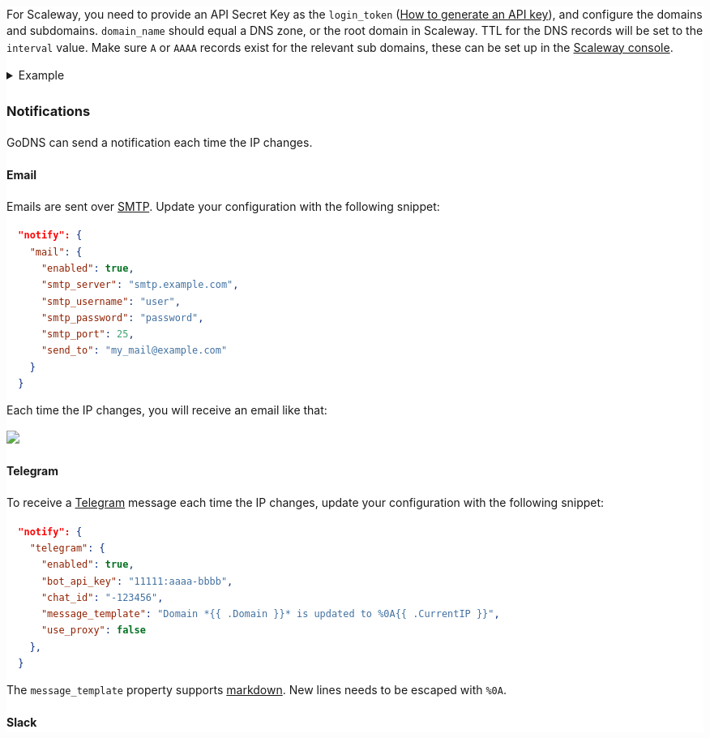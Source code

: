 For Scaleway, you need to provide an API Secret Key as the `login_token` ([How to generate an API key](https://www.scaleway.com/en/docs/generate-api-keys/)), and configure the domains and subdomains. `domain_name` should equal a DNS zone, or the root domain in Scaleway. TTL for the DNS records will be set to the `interval` value. Make sure `A` or `AAAA` records exist for the relevant sub domains, these can be set up in the [Scaleway console](https://www.scaleway.com/en/docs/scaleway-dns/#-Managing-Records).

<details><summary>Example</summary></details>

### Notifications

GoDNS can send a notification each time the IP changes.

#### Email

Emails are sent over [SMTP](https://en.wikipedia.org/wiki/Simple_Mail_Transfer_Protocol). Update your configuration with the following snippet:

```json
  "notify": {
    "mail": {
      "enabled": true,
      "smtp_server": "smtp.example.com",
      "smtp_username": "user",
      "smtp_password": "password",
      "smtp_port": 25,
      "send_to": "my_mail@example.com"
    }
  }
```

Each time the IP changes, you will receive an email like that:

<img src="https://github.com/TimothyYe/godns/blob/master/snapshots/mail.png?raw=true" />

#### Telegram

To receive a [Telegram](https://telegram.org/) message each time the IP changes, update your configuration with the following snippet:

```json
  "notify": {
    "telegram": {
      "enabled": true,
      "bot_api_key": "11111:aaaa-bbbb",
      "chat_id": "-123456",
      "message_template": "Domain *{{ .Domain }}* is updated to %0A{{ .CurrentIP }}",
      "use_proxy": false
    },
  }
```

The `message_template` property supports [markdown](https://www.markdownguide.org). New lines needs to be escaped with `%0A`.

#### Slack
